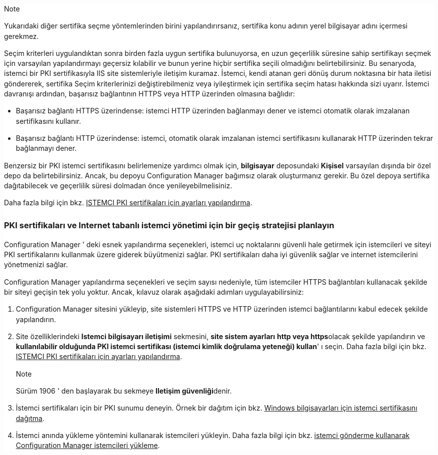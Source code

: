   > [!NOTE]
  > Yukarıdaki diğer sertifika seçme yöntemlerinden birini yapılandırırsanız, sertifika konu adının yerel bilgisayar adını içermesi gerekmez.

Seçim kriterleri uygulandıktan sonra birden fazla uygun sertifika bulunuyorsa, en uzun geçerlilik süresine sahip sertifikayı seçmek için varsayılan yapılandırmayı geçersiz kılabilir ve bunun yerine hiçbir sertifika seçili olmadığını belirtebilirsiniz. Bu senaryoda, istemci bir PKI sertifikasıyla IIS site sistemleriyle iletişim kuramaz. İstemci, kendi atanan geri dönüş durum noktasına bir hata iletisi göndererek, sertifika Seçim kriterlerinizi değiştirebilmeniz veya iyileştirmek için sertifika seçim hatası hakkında sizi uyarır. İstemci davranışı ardından, başarısız bağlantının HTTPS veya HTTP üzerinden olmasına bağlıdır:  

- Başarısız bağlantı HTTPS üzerindense: istemci HTTP üzerinden bağlanmayı dener ve istemci otomatik olarak imzalanan sertifikasını kullanır.  

- Başarısız bağlantı HTTP üzerindense: istemci, otomatik olarak imzalanan istemci sertifikasını kullanarak HTTP üzerinden tekrar bağlanmayı dener.  

Benzersiz bir PKI istemci sertifikasını belirlemenize yardımcı olmak için, **bilgisayar** deposundaki **Kişisel** varsayılan dışında bir özel depo da belirtebilirsiniz. Ancak, bu depoyu Configuration Manager bağımsız olarak oluşturmanız gerekir. Bu özel depoya sertifika dağıtabilecek ve geçerlilik süresi dolmadan önce yenileyebilmelisiniz.  

Daha fazla bilgi için bkz. [ISTEMCI PKI sertifikaları için ayarları yapılandırma](configure-security.md#BKMK_ConfigureClientPKI).  


###  <a name="plan-a-transition-strategy-for-pki-certificates-and-internet-based-client-management"></a><a name="BKMK_PlanningForPKITransition"></a>PKI sertifikaları ve Internet tabanlı istemci yönetimi için bir geçiş stratejisi planlayın  

Configuration Manager ' deki esnek yapılandırma seçenekleri, istemci uç noktalarını güvenli hale getirmek için istemcileri ve siteyi PKI sertifikalarını kullanmak üzere giderek büyütmenizi sağlar. PKI sertifikaları daha iyi güvenlik sağlar ve internet istemcilerini yönetmenizi sağlar.  

Configuration Manager yapılandırma seçenekleri ve seçim sayısı nedeniyle, tüm istemciler HTTPS bağlantıları kullanacak şekilde bir siteyi geçişin tek yolu yoktur. Ancak, kılavuz olarak aşağıdaki adımları uygulayabilirsiniz:  

1. Configuration Manager sitesini yükleyip, site sistemleri HTTPS ve HTTP üzerinden istemci bağlantılarını kabul edecek şekilde yapılandırın.  

2. Site özelliklerindeki **Istemci bilgisayarı iletişimi** sekmesini, **site sistem ayarları** **http veya https**olacak şekilde yapılandırın ve **kullanılabilir olduğunda PKI istemci sertifikası (istemci kimlik doğrulama yeteneği) kullan**' ı seçin.  Daha fazla bilgi için bkz. [ISTEMCI PKI sertifikaları için ayarları yapılandırma](configure-security.md#BKMK_ConfigureClientPKI).  

    > [!Note]
    > Sürüm 1906 ' den başlayarak bu sekmeye **Iletişim güvenliği**denir.<!-- SCCMDocs#1645 -->  

3. İstemci sertifikaları için bir PKI sunumu deneyin. Örnek bir dağıtım için bkz. [Windows bilgisayarları için istemci sertifikasını dağıtma](../network/example-deployment-of-pki-certificates.md#BKMK_client2008_cm2012).  

4. İstemci anında yükleme yöntemini kullanarak istemcileri yükleyin. Daha fazla bilgi için bkz. [istemci gönderme kullanarak Configuration Manager istemcileri yükleme](../../clients/deploy/deploy-clients-to-windows-computers.md#BKMK_ClientPush).  
